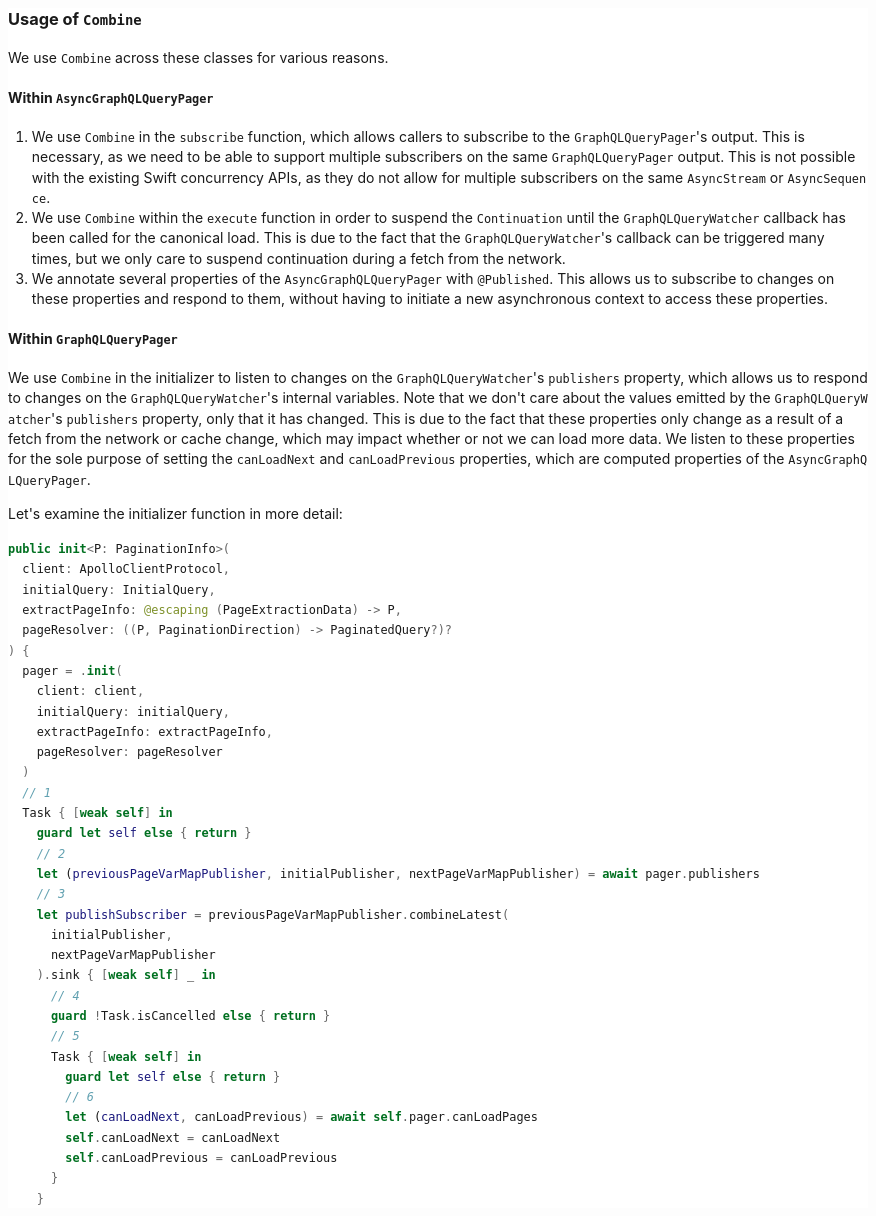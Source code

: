 ### Usage of `Combine`

We use `Combine` across these classes for various reasons.

#### Within `AsyncGraphQLQueryPager`

1. We use `Combine` in the `subscribe` function, which allows callers to subscribe to the `GraphQLQueryPager`'s output. This is necessary, as we need to be able to support multiple subscribers on the same `GraphQLQueryPager` output. This is not possible with the existing Swift concurrency APIs, as they do not allow for multiple subscribers on the same `AsyncStream` or `AsyncSequence`.
2. We use `Combine` within the `execute` function in order to suspend the `Continuation` until the `GraphQLQueryWatcher` callback has been called for the canonical load. This is due to the fact that the `GraphQLQueryWatcher`'s callback can be triggered many times, but we only care to suspend continuation during a fetch from the network.
3. We annotate several properties of the `AsyncGraphQLQueryPager` with `@Published`. This allows us to subscribe to changes on these properties and respond to them, without having to initiate a new asynchronous context to access these properties.

#### Within `GraphQLQueryPager`

We use `Combine` in the initializer to listen to changes on the `GraphQLQueryWatcher`'s `publishers` property, which allows us to respond to changes on the `GraphQLQueryWatcher`'s internal variables. Note that we don't care about the values emitted by the `GraphQLQueryWatcher`'s `publishers` property, only that it has changed. This is due to the fact that these properties only change as a result of a fetch from the network or cache change, which may impact whether or not we can load more data. We listen to these properties for the sole purpose of setting the `canLoadNext` and `canLoadPrevious` properties, which are computed properties of the `AsyncGraphQLQueryPager`.


Let's examine the initializer function in more detail:

```swift
public init<P: PaginationInfo>(
  client: ApolloClientProtocol,
  initialQuery: InitialQuery,
  extractPageInfo: @escaping (PageExtractionData) -> P,
  pageResolver: ((P, PaginationDirection) -> PaginatedQuery?)?
) {
  pager = .init(
    client: client,
    initialQuery: initialQuery,
    extractPageInfo: extractPageInfo,
    pageResolver: pageResolver
  )
  // 1
  Task { [weak self] in
    guard let self else { return }
    // 2
    let (previousPageVarMapPublisher, initialPublisher, nextPageVarMapPublisher) = await pager.publishers
    // 3
    let publishSubscriber = previousPageVarMapPublisher.combineLatest(
      initialPublisher,
      nextPageVarMapPublisher
    ).sink { [weak self] _ in
      // 4
      guard !Task.isCancelled else { return }
      // 5
      Task { [weak self] in
        guard let self else { return }
        // 6
        let (canLoadNext, canLoadPrevious) = await self.pager.canLoadPages
        self.canLoadNext = canLoadNext
        self.canLoadPrevious = canLoadPrevious
      }
    }
```
